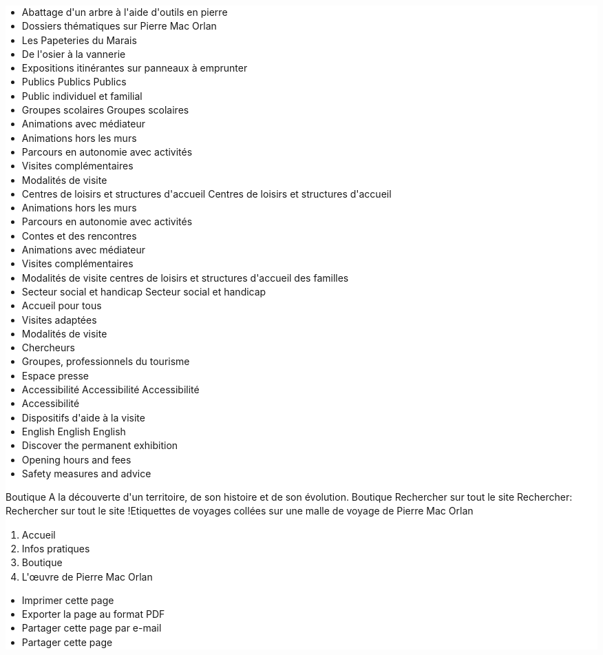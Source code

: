  * Abattage d'un arbre à l'aide d'outils en pierre
 * Dossiers thématiques sur Pierre Mac Orlan
 * Les Papeteries du Marais
 * De l'osier à la vannerie
 * Expositions itinérantes sur panneaux à emprunter
 * Publics Publics 
Publics
 * Public individuel et familial
 * Groupes scolaires Groupes scolaires
 * Animations avec médiateur
 * Animations hors les murs
 * Parcours en autonomie avec activités
 * Visites complémentaires
 * Modalités de visite
 * Centres de loisirs et structures d'accueil Centres de loisirs et structures d'accueil
 * Animations hors les murs
 * Parcours en autonomie avec activités
 * Contes et des rencontres
 * Animations avec médiateur
 * Visites complémentaires
 * Modalités de visite centres de loisirs et structures d'accueil des familles
 * Secteur social et handicap Secteur social et handicap
 * Accueil pour tous
 * Visites adaptées
 * Modalités de visite
 * Chercheurs
 * Groupes, professionnels du tourisme
 * Espace presse
 * Accessibilité Accessibilité 
Accessibilité
 * Accessibilité
 * Dispositifs d'aide à la visite
 * English English 
English
 * Discover the permanent exhibition
 * Opening hours and fees
 * Safety measures and advice

Boutique
A la découverte d'un territoire, de son histoire et de son évolution.
Boutique
Rechercher sur tout le site
Rechercher:
Rechercher sur tout le site
!Etiquettes de voyages collées sur une malle de voyage de Pierre Mac Orlan
 1. Accueil
 2. Infos pratiques
 3. Boutique
 4. L'œuvre de Pierre Mac Orlan 

 * Imprimer cette page 
 * Exporter la page au format PDF 
 * Partager cette page par e-mail 
 * Partager cette page 
